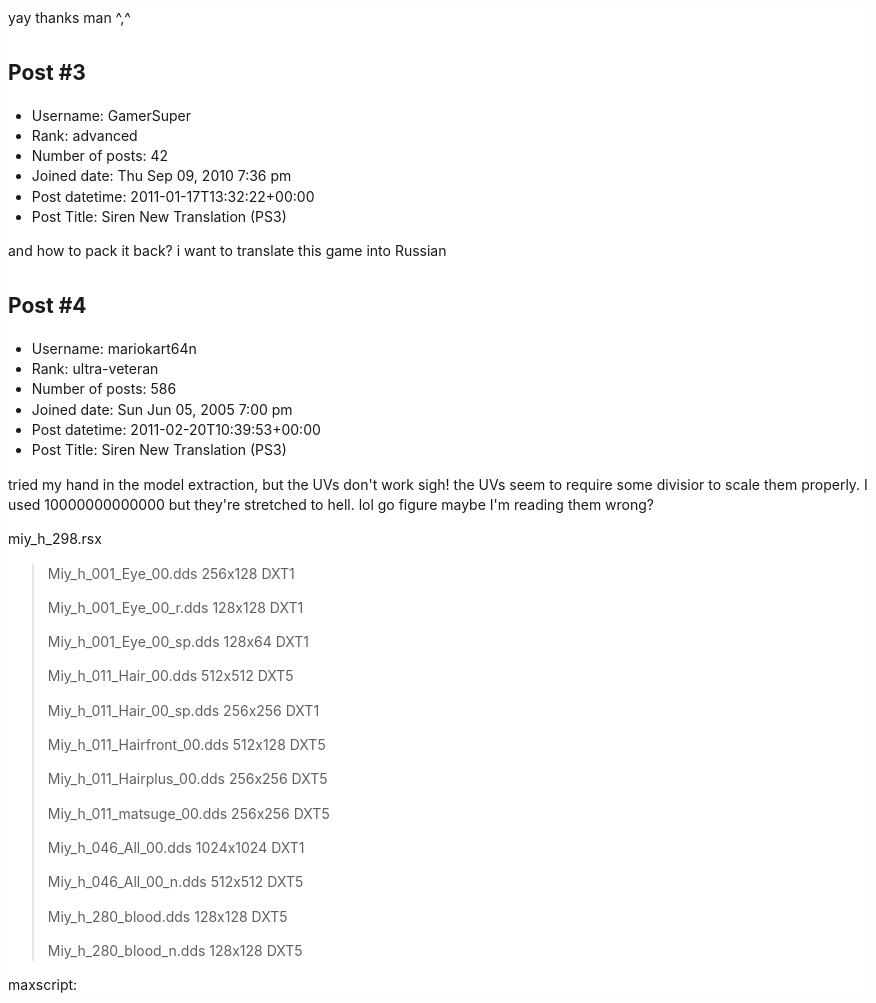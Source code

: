 yay thanks man ^,^
## Post #3
- Username: GamerSuper
- Rank: advanced
- Number of posts: 42
- Joined date: Thu Sep 09, 2010 7:36 pm
- Post datetime: 2011-01-17T13:32:22+00:00
- Post Title: Siren New Translation (PS3)

and how to pack it back?
i want to translate this game into Russian
## Post #4
- Username: mariokart64n
- Rank: ultra-veteran
- Number of posts: 586
- Joined date: Sun Jun 05, 2005 7:00 pm
- Post datetime: 2011-02-20T10:39:53+00:00
- Post Title: Siren New Translation (PS3)

tried my hand in the model extraction, but the UVs don't work  sigh!
the UVs seem to require some divisior to scale them properly. I used 10000000000000 but they're stretched to hell. lol go figure  maybe I'm reading them wrong?

miy_h_298.rsx


> Miy_h_001_Eye_00.dds 		256x128		DXT1
>
> Miy_h_001_Eye_00_r.dds 		128x128		DXT1
>
> Miy_h_001_Eye_00_sp.dds  	128x64		DXT1
>
> Miy_h_011_Hair_00.dds  		512x512		DXT5
>
> Miy_h_011_Hair_00_sp.dds 	256x256		DXT1
>
> Miy_h_011_Hairfront_00.dds 	512x128		DXT5
>
> Miy_h_011_Hairplus_00.dds 	256x256		DXT5
>
> Miy_h_011_matsuge_00.dds 	256x256		DXT5
>
> Miy_h_046_All_00.dds  		1024x1024	DXT1
>
> Miy_h_046_All_00_n.dds  	512x512		DXT5
>
> Miy_h_280_blood.dds  		128x128		DXT5
>
> Miy_h_280_blood_n.dds  		128x128		DXT5


maxscript:
